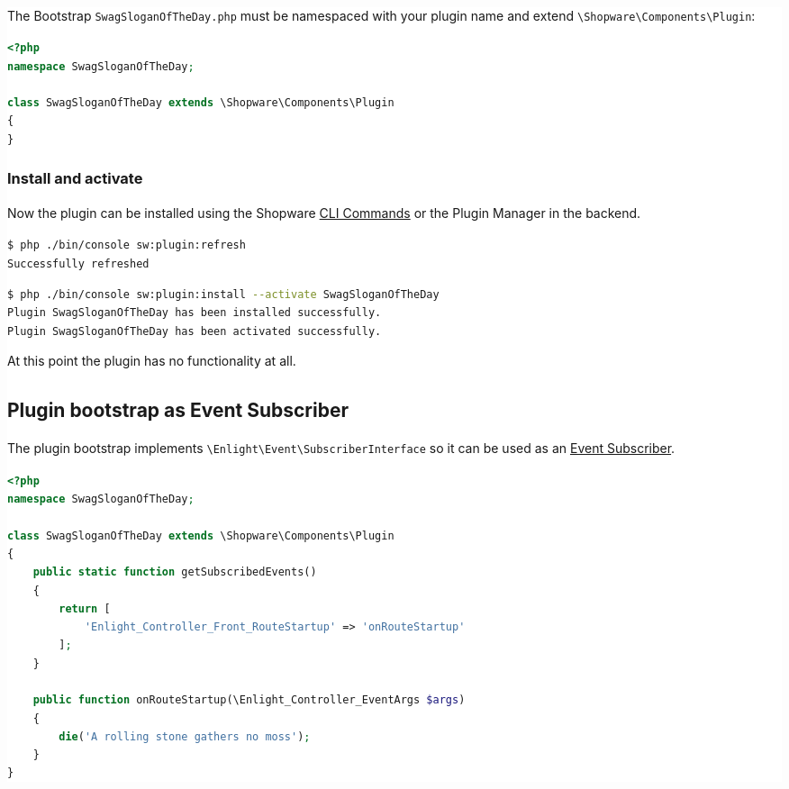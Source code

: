 The Bootstrap `SwagSloganOfTheDay.php` must be namespaced with your plugin name and extend `\Shopware\Components\Plugin`:

```php
<?php
namespace SwagSloganOfTheDay;

class SwagSloganOfTheDay extends \Shopware\Components\Plugin
{
}
```


### Install and activate

Now the plugin can be installed using the Shopware [CLI Commands](/developers-guide/shopware-5-cli-commands/) or the Plugin Manager in the backend.

```bash
$ php ./bin/console sw:plugin:refresh
Successfully refreshed
```

```bash
$ php ./bin/console sw:plugin:install --activate SwagSloganOfTheDay
Plugin SwagSloganOfTheDay has been installed successfully.
Plugin SwagSloganOfTheDay has been activated successfully.
```

At this point the plugin has no functionality at all.


## Plugin bootstrap as Event Subscriber

The plugin bootstrap implements `\Enlight\Event\SubscriberInterface` so it can be used as an [Event Subscriber](/developers-guide/event-guide/#subscribers).

```php
<?php
namespace SwagSloganOfTheDay;

class SwagSloganOfTheDay extends \Shopware\Components\Plugin
{
    public static function getSubscribedEvents()
    {
        return [
            'Enlight_Controller_Front_RouteStartup' => 'onRouteStartup'
        ];
    }

    public function onRouteStartup(\Enlight_Controller_EventArgs $args)
    {
        die('A rolling stone gathers no moss');
    }
}
```
